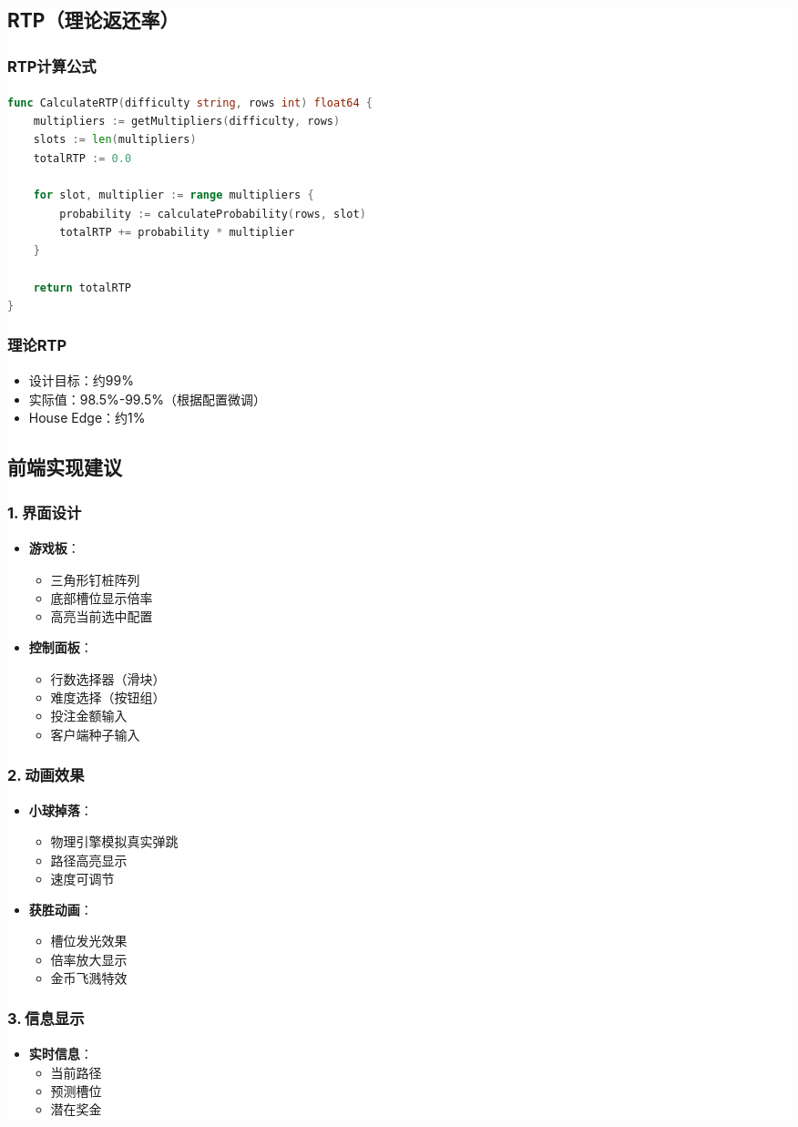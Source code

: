 ## RTP（理论返还率）

### RTP计算公式
```go
func CalculateRTP(difficulty string, rows int) float64 {
    multipliers := getMultipliers(difficulty, rows)
    slots := len(multipliers)
    totalRTP := 0.0
    
    for slot, multiplier := range multipliers {
        probability := calculateProbability(rows, slot)
        totalRTP += probability * multiplier
    }
    
    return totalRTP
}
```

### 理论RTP
- 设计目标：约99%
- 实际值：98.5%-99.5%（根据配置微调）
- House Edge：约1%

## 前端实现建议

### 1. 界面设计
- **游戏板**：
  - 三角形钉桩阵列
  - 底部槽位显示倍率
  - 高亮当前选中配置

- **控制面板**：
  - 行数选择器（滑块）
  - 难度选择（按钮组）
  - 投注金额输入
  - 客户端种子输入

### 2. 动画效果
- **小球掉落**：
  - 物理引擎模拟真实弹跳
  - 路径高亮显示
  - 速度可调节

- **获胜动画**：
  - 槽位发光效果
  - 倍率放大显示
  - 金币飞溅特效

### 3. 信息显示
- **实时信息**：
  - 当前路径
  - 预测槽位
  - 潜在奖金
